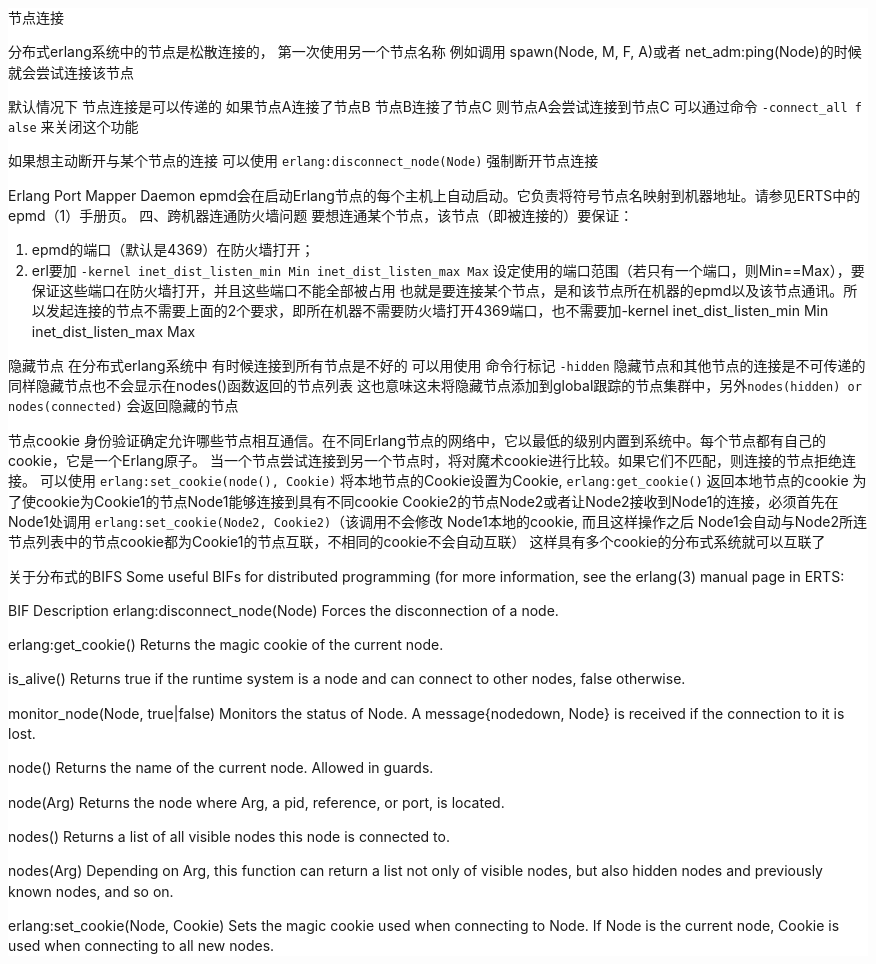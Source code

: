 节点连接 

分布式erlang系统中的节点是松散连接的， 第一次使用另一个节点名称 例如调用 spawn(Node, M, F, A)或者
    net_adm:ping(Node)的时候 就会尝试连接该节点
    
   
默认情况下  节点连接是可以传递的 如果节点A连接了节点B 节点B连接了节点C 则节点A会尝试连接到节点C 
    可以通过命令  `-connect_all false`  来关闭这个功能
    
如果想主动断开与某个节点的连接 可以使用 `erlang:disconnect_node(Node)` 强制断开节点连接

Erlang Port Mapper Daemon epmd会在启动Erlang节点的每个主机上自动启动。它负责将符号节点名映射到机器地址。请参见ERTS中的 epmd（1）手册页。
四、跨机器连通防火墙问题
要想连通某个节点，该节点（即被连接的）要保证：
1. epmd的端口（默认是4369）在防火墙打开；
2. erl要加 `-kernel inet_dist_listen_min Min inet_dist_listen_max Max` 设定使用的端口范围（若只有一个端口，则Min==Max），要保证这些端口在防火墙打开，并且这些端口不能全部被占用
也就是要连接某个节点，是和该节点所在机器的epmd以及该节点通讯。所以发起连接的节点不需要上面的2个要求，即所在机器不需要防火墙打开4369端口，也不需要加-kernel inet_dist_listen_min Min inet_dist_listen_max Max

隐藏节点 在分布式erlang系统中 有时候连接到所有节点是不好的 可以用使用 命令行标记 `-hidden` 隐藏节点和其他节点的连接是不可传递的  同样隐藏节点也不会显示在nodes()函数返回的节点列表
这也意味这未将隐藏节点添加到global跟踪的节点集群中，另外`nodes(hidden) or nodes(connected)` 会返回隐藏的节点

节点cookie
身份验证确定允许哪些节点相互通信。在不同Erlang节点的网络中，它以最低的级别内置到系统中。每个节点都有自己的cookie，它是一个Erlang原子。
当一个节点尝试连接到另一个节点时，将对魔术cookie进行比较。如果它们不匹配，则连接的节点拒绝连接。
可以使用 `erlang:set_cookie(node(), Cookie)` 将本地节点的Cookie设置为Cookie, `erlang:get_cookie()` 返回本地节点的cookie
为了使cookie为Cookie1的节点Node1能够连接到具有不同cookie Cookie2的节点Node2或者让Node2接收到Node1的连接，必须首先在Node1处调用
`erlang:set_cookie(Node2, Cookie2)`（该调用不会修改 Node1本地的cookie, 而且这样操作之后 Node1会自动与Node2所连节点列表中的节点cookie都为Cookie1的节点互联，不相同的cookie不会自动互联）
 这样具有多个cookie的分布式系统就可以互联了 
 
 关于分布式的BIFS
 Some useful BIFs for distributed programming (for more information, see the erlang(3) manual page in ERTS:
 
BIF	Description
erlang:disconnect_node(Node)	Forces the disconnection of a node.

erlang:get_cookie()	Returns the magic cookie of the current node.

is_alive()	Returns true if the runtime system is a node and can connect to other nodes, false otherwise.

monitor_node(Node, true|false)	Monitors the status of Node. A message{nodedown, Node} is received if the connection to it is lost.

node()	Returns the name of the current node. Allowed in guards.

node(Arg)	Returns the node where Arg, a pid, reference, or port, is located.

nodes()	Returns a list of all visible nodes this node is connected to.

nodes(Arg)	Depending on Arg, this function can return a list not only of visible nodes, but also hidden nodes and previously known nodes, and so on.

erlang:set_cookie(Node, Cookie)	Sets the magic cookie used when connecting to Node. If Node is the current node, Cookie is used when connecting to all new nodes.
